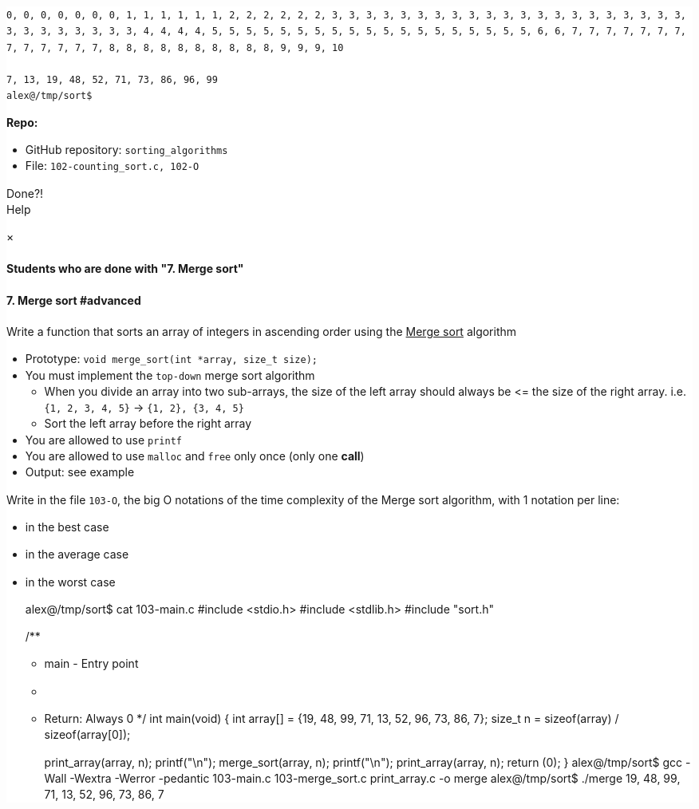     0, 0, 0, 0, 0, 0, 0, 1, 1, 1, 1, 1, 1, 2, 2, 2, 2, 2, 2, 3, 3, 3, 3, 3, 3, 3, 3, 3, 3, 3, 3, 3, 3, 3, 3, 3, 3, 3, 3, 3, 3, 3, 3, 3, 3, 3, 3, 3, 4, 4, 4, 4, 5, 5, 5, 5, 5, 5, 5, 5, 5, 5, 5, 5, 5, 5, 5, 5, 5, 5, 5, 6, 6, 7, 7, 7, 7, 7, 7, 7, 7, 7, 7, 7, 7, 7, 8, 8, 8, 8, 8, 8, 8, 8, 8, 8, 9, 9, 9, 10
    
    7, 13, 19, 48, 52, 71, 73, 86, 96, 99
    alex@/tmp/sort$
    

**Repo:**

*   GitHub repository: `sorting_algorithms`
*   File: `102-counting_sort.c, 102-O`

Done?!  
Help

×

#### Students who are done with "7. Merge sort"

#### 7\. Merge sort #advanced

Write a function that sorts an array of integers in ascending order using the [Merge sort](/rltoken/8KSWCXfssllRZo3-Zgk18Q "Merge sort") algorithm

*   Prototype: `void merge_sort(int *array, size_t size);`
*   You must implement the `top-down` merge sort algorithm
    *   When you divide an array into two sub-arrays, the size of the left array should always be <= the size of the right array. i.e. `{1, 2, 3, 4, 5}` -> `{1, 2}, {3, 4, 5}`
    *   Sort the left array before the right array
*   You are allowed to use `printf`
*   You are allowed to use `malloc` and `free` only once (only one **call**)
*   Output: see example

Write in the file `103-O`, the big O notations of the time complexity of the Merge sort algorithm, with 1 notation per line:

*   in the best case
*   in the average case
*   in the worst case

    alex@/tmp/sort$ cat 103-main.c
    #include <stdio.h>
    #include <stdlib.h>
    #include "sort.h"
    
    /**
     * main - Entry point
     *
     * Return: Always 0
     */
    int main(void)
    {
        int array[] = {19, 48, 99, 71, 13, 52, 96, 73, 86, 7};
        size_t n = sizeof(array) / sizeof(array[0]);
    
        print_array(array, n);
        printf("\n");
        merge_sort(array, n);
        printf("\n");
        print_array(array, n);
        return (0);
    }
    alex@/tmp/sort$ gcc -Wall -Wextra -Werror -pedantic 103-main.c 103-merge_sort.c print_array.c -o merge
    alex@/tmp/sort$ ./merge
    19, 48, 99, 71, 13, 52, 96, 73, 86, 7
    